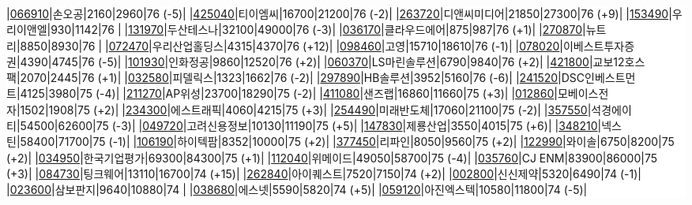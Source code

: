 |[066910](https://finance.daum.net/quotes/A066910)|손오공|2160|2960|76 (-5)|
|[425040](https://finance.daum.net/quotes/A425040)|티이엠씨|16700|21200|76 (-2)|
|[263720](https://finance.daum.net/quotes/A263720)|디앤씨미디어|21850|27300|76 (+9)|
|[153490](https://finance.daum.net/quotes/A153490)|우리이앤엘|930|1142|76 |
|[131970](https://finance.daum.net/quotes/A131970)|두산테스나|32100|49000|76 (-3)|
|[036170](https://finance.daum.net/quotes/A036170)|클라우드에어|875|987|76 (+1)|
|[270870](https://finance.daum.net/quotes/A270870)|뉴트리|8850|8930|76 |
|[072470](https://finance.daum.net/quotes/A072470)|우리산업홀딩스|4315|4370|76 (+12)|
|[098460](https://finance.daum.net/quotes/A098460)|고영|15710|18610|76 (-1)|
|[078020](https://finance.daum.net/quotes/A078020)|이베스트투자증권|4390|4745|76 (-5)|
|[101930](https://finance.daum.net/quotes/A101930)|인화정공|9860|12520|76 (+2)|
|[060370](https://finance.daum.net/quotes/A060370)|LS마린솔루션|6790|9840|76 (+2)|
|[421800](https://finance.daum.net/quotes/A421800)|교보12호스팩|2070|2445|76 (+1)|
|[032580](https://finance.daum.net/quotes/A032580)|피델릭스|1323|1662|76 (-2)|
|[297890](https://finance.daum.net/quotes/A297890)|HB솔루션|3952|5160|76 (-6)|
|[241520](https://finance.daum.net/quotes/A241520)|DSC인베스트먼트|4125|3980|75 (-4)|
|[211270](https://finance.daum.net/quotes/A211270)|AP위성|23700|18290|75 (-2)|
|[411080](https://finance.daum.net/quotes/A411080)|샌즈랩|16860|11660|75 (+3)|
|[012860](https://finance.daum.net/quotes/A012860)|모베이스전자|1502|1908|75 (+2)|
|[234300](https://finance.daum.net/quotes/A234300)|에스트래픽|4060|4215|75 (+3)|
|[254490](https://finance.daum.net/quotes/A254490)|미래반도체|17060|21100|75 (-2)|
|[357550](https://finance.daum.net/quotes/A357550)|석경에이티|54500|62600|75 (-3)|
|[049720](https://finance.daum.net/quotes/A049720)|고려신용정보|10130|11190|75 (+5)|
|[147830](https://finance.daum.net/quotes/A147830)|제룡산업|3550|4015|75 (+6)|
|[348210](https://finance.daum.net/quotes/A348210)|넥스틴|58400|71700|75 (-1)|
|[106190](https://finance.daum.net/quotes/A106190)|하이텍팜|8352|10000|75 (+2)|
|[377450](https://finance.daum.net/quotes/A377450)|리파인|8050|9560|75 (+2)|
|[122990](https://finance.daum.net/quotes/A122990)|와이솔|6750|8200|75 (+2)|
|[034950](https://finance.daum.net/quotes/A034950)|한국기업평가|69300|84300|75 (+1)|
|[112040](https://finance.daum.net/quotes/A112040)|위메이드|49050|58700|75 (-4)|
|[035760](https://finance.daum.net/quotes/A035760)|CJ ENM|83900|86000|75 (+3)|
|[084730](https://finance.daum.net/quotes/A084730)|팅크웨어|13110|16700|74 (+15)|
|[262840](https://finance.daum.net/quotes/A262840)|아이퀘스트|7520|7150|74 (+2)|
|[002800](https://finance.daum.net/quotes/A002800)|신신제약|5320|6490|74 (-1)|
|[023600](https://finance.daum.net/quotes/A023600)|삼보판지|9640|10880|74 |
|[038680](https://finance.daum.net/quotes/A038680)|에스넷|5590|5820|74 (+5)|
|[059120](https://finance.daum.net/quotes/A059120)|아진엑스텍|10580|11800|74 (-5)|